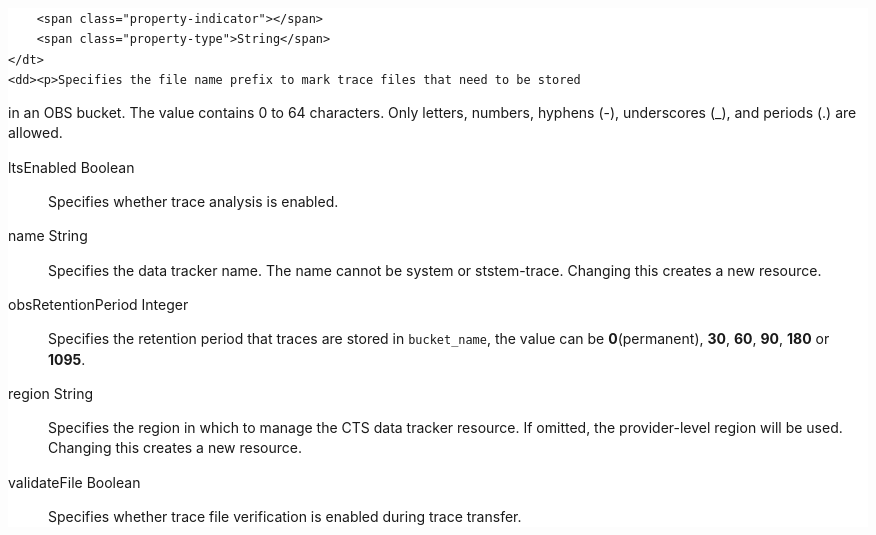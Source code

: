         <span class="property-indicator"></span>
        <span class="property-type">String</span>
    </dt>
    <dd><p>Specifies the file name prefix to mark trace files that need to be stored
in an OBS bucket. The value contains 0 to 64 characters. Only letters, numbers, hyphens (-), underscores (_),
and periods (.) are allowed.</p>
</dd><dt class="property-optional"
            title="Optional">
        <span id="ltsenabled_java">
<a data-swiftype-name="resource-property" data-swiftype-type="text" href="#ltsenabled_java" style="color: inherit; text-decoration: inherit;">lts<wbr>Enabled</a>
</span>
        <span class="property-indicator"></span>
        <span class="property-type">Boolean</span>
    </dt>
    <dd><p>Specifies whether trace analysis is enabled.</p>
</dd><dt class="property-optional property-replacement"
            title="Optional">
        <span id="name_java">
<a data-swiftype-name="resource-property" data-swiftype-type="text" href="#name_java" style="color: inherit; text-decoration: inherit;">name</a>
</span>
        <span class="property-indicator"></span>
        <span class="property-type">String</span>
    </dt>
    <dd><p>Specifies the data tracker name. The name cannot be system or ststem-trace.
Changing this creates a new resource.</p>
</dd><dt class="property-optional"
            title="Optional">
        <span id="obsretentionperiod_java">
<a data-swiftype-name="resource-property" data-swiftype-type="text" href="#obsretentionperiod_java" style="color: inherit; text-decoration: inherit;">obs<wbr>Retention<wbr>Period</a>
</span>
        <span class="property-indicator"></span>
        <span class="property-type">Integer</span>
    </dt>
    <dd><p>Specifies the retention period that traces are stored in <code>bucket_name</code>,
the value can be <strong>0</strong>(permanent), <strong>30</strong>, <strong>60</strong>, <strong>90</strong>, <strong>180</strong> or <strong>1095</strong>.</p>
</dd><dt class="property-optional property-replacement"
            title="Optional">
        <span id="region_java">
<a data-swiftype-name="resource-property" data-swiftype-type="text" href="#region_java" style="color: inherit; text-decoration: inherit;">region</a>
</span>
        <span class="property-indicator"></span>
        <span class="property-type">String</span>
    </dt>
    <dd><p>Specifies the region in which to manage the CTS data tracker resource.
If omitted, the provider-level region will be used. Changing this creates a new resource.</p>
</dd><dt class="property-optional"
            title="Optional">
        <span id="validatefile_java">
<a data-swiftype-name="resource-property" data-swiftype-type="text" href="#validatefile_java" style="color: inherit; text-decoration: inherit;">validate<wbr>File</a>
</span>
        <span class="property-indicator"></span>
        <span class="property-type">Boolean</span>
    </dt>
    <dd><p>Specifies whether trace file verification is enabled during trace transfer.</p>
</dd></dl>
</pulumi-choosable>
</div>